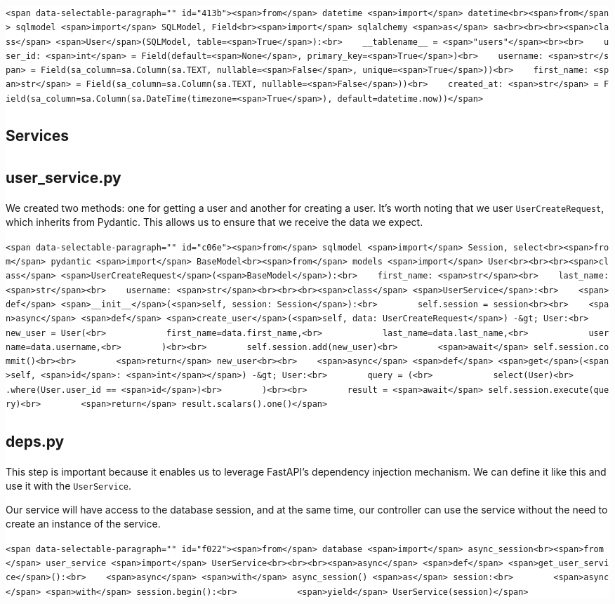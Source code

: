 ```
<span data-selectable-paragraph="" id="413b"><span>from</span> datetime <span>import</span> datetime<br><span>from</span> sqlmodel <span>import</span> SQLModel, Field<br><span>import</span> sqlalchemy <span>as</span> sa<br><br><br><span>class</span> <span>User</span>(SQLModel, table=<span>True</span>):<br>    __tablename__ = <span>"users"</span><br><br>    user_id: <span>int</span> = Field(default=<span>None</span>, primary_key=<span>True</span>)<br>    username: <span>str</span> = Field(sa_column=sa.Column(sa.TEXT, nullable=<span>False</span>, unique=<span>True</span>))<br>    first_name: <span>str</span> = Field(sa_column=sa.Column(sa.TEXT, nullable=<span>False</span>))<br>    created_at: <span>str</span> = Field(sa_column=sa.Column(sa.DateTime(timezone=<span>True</span>), default=datetime.now))</span>
```

## Services

## user\_service.py

We created two methods: one for getting a user and another for creating a user. It’s worth noting that we user `UserCreateRequest`, which inherits from Pydantic. This allows us to ensure that we receive the data we expect.

```
<span data-selectable-paragraph="" id="c06e"><span>from</span> sqlmodel <span>import</span> Session, select<br><span>from</span> pydantic <span>import</span> BaseModel<br><span>from</span> models <span>import</span> User<br><br><br><span>class</span> <span>UserCreateRequest</span>(<span>BaseModel</span>):<br>    first_name: <span>str</span><br>    last_name: <span>str</span><br>    username: <span>str</span><br><br><br><span>class</span> <span>UserService</span>:<br>    <span>def</span> <span>__init__</span>(<span>self, session: Session</span>):<br>        self.session = session<br><br>    <span>async</span> <span>def</span> <span>create_user</span>(<span>self, data: UserCreateRequest</span>) -&gt; User:<br>        new_user = User(<br>            first_name=data.first_name,<br>            last_name=data.last_name,<br>            username=data.username,<br>        )<br><br>        self.session.add(new_user)<br>        <span>await</span> self.session.commit()<br><br>        <span>return</span> new_user<br><br>    <span>async</span> <span>def</span> <span>get</span>(<span>self, <span>id</span>: <span>int</span></span>) -&gt; User:<br>        query = (<br>            select(User)<br>            .where(User.user_id == <span>id</span>)<br>        )<br><br>        result = <span>await</span> self.session.execute(query)<br>        <span>return</span> result.scalars().one()</span>
```

## deps.py

This step is important because it enables us to leverage FastAPI’s dependency injection mechanism. We can define it like this and use it with the `UserService`.

Our service will have access to the database session, and at the same time, our controller can use the service without the need to create an instance of the service.

```
<span data-selectable-paragraph="" id="f022"><span>from</span> database <span>import</span> async_session<br><span>from</span> user_service <span>import</span> UserService<br><br><br><span>async</span> <span>def</span> <span>get_user_service</span>():<br>    <span>async</span> <span>with</span> async_session() <span>as</span> session:<br>        <span>async</span> <span>with</span> session.begin():<br>            <span>yield</span> UserService(session)</span>
```
